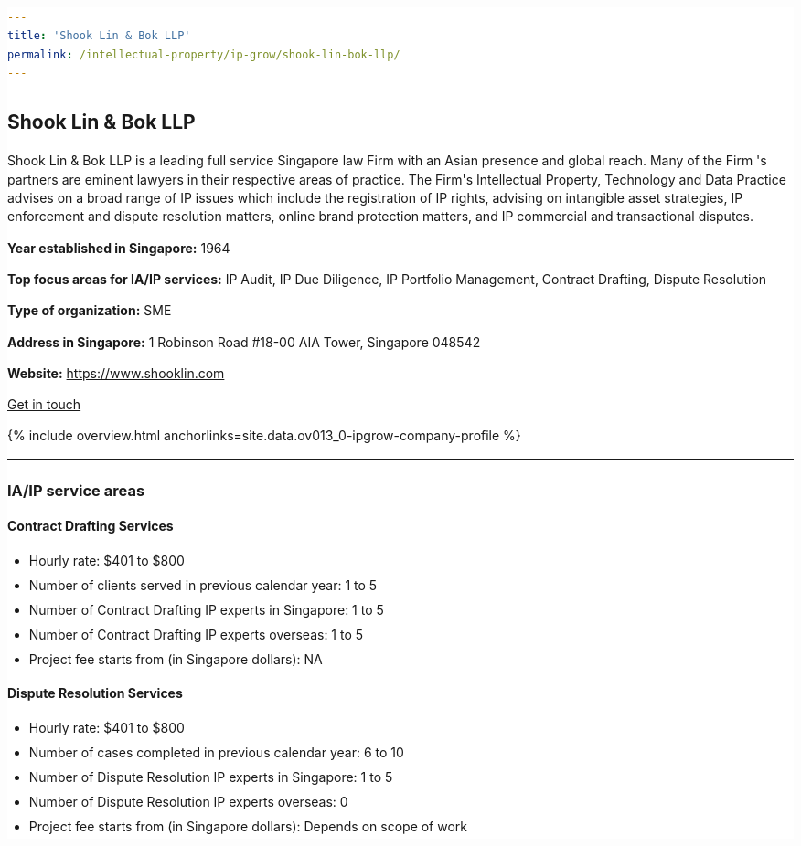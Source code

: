 ```yaml
---
title: 'Shook Lin & Bok LLP'
permalink: /intellectual-property/ip-grow/shook-lin-bok-llp/
---
```


## Shook Lin & Bok LLP

Shook Lin & Bok LLP is a leading full service Singapore law Firm with an Asian presence and global reach. Many of the Firm 's partners are eminent lawyers in their respective areas of practice. The Firm's Intellectual Property, Technology and Data Practice advises on a broad range of IP issues which include the registration of IP rights, advising on intangible asset strategies, IP enforcement and dispute resolution matters, online brand protection matters, and IP commercial and transactional disputes.

<b>Year established in Singapore:</b> 1964

<b>Top focus areas for IA/IP services:</b> IP Audit, IP Due Diligence, IP Portfolio Management, Contract Drafting, Dispute Resolution

<b>Type of organization:</b> SME

<b>Address in Singapore:</b> 1 Robinson Road #18-00 AIA Tower, Singapore 048542

<b>Website:</b> <a href='https://www.shooklin.com'>https://www.shooklin.com</a>

<a class='btn' href='https://form.gov.sg/642b82aad11e700013de2c97' target='_blank' rel='noopener'>Get in touch</a>

{% include overview.html anchorlinks=site.data.ov013_0-ipgrow-company-profile %}

---
<a name='ip-related-service-areas'></a>
### IA/IP service areas

**Contract Drafting Services**

<ul>
<li style='line-height: 27px; margin: 0px 0px !important'>Hourly rate:  $401 to $800</li>
<li style='line-height: 27px; margin: 0px 0px !important'>Number of clients served in previous calendar year: 1 to 5</li>
<li style='line-height: 27px; margin: 0px 0px !important'>Number of Contract Drafting IP experts in Singapore: 1 to 5</li>
<li style='line-height: 27px; margin: 0px 0px !important'>Number of Contract Drafting IP experts overseas: 1 to 5</li>
<li style='line-height: 27px; margin: 0px 0px !important'>Project fee starts from (in Singapore dollars): NA</li>
</ul>

**Dispute Resolution Services**

<ul>
<li style='line-height: 27px; margin: 0px 0px !important'>Hourly rate:  $401 to $800</li>
<li style='line-height: 27px; margin: 0px 0px !important'>Number of cases completed in previous calendar year: 6 to 10</li>
<li style='line-height: 27px; margin: 0px 0px !important'>Number of Dispute Resolution IP experts in Singapore: 1 to 5</li>
<li style='line-height: 27px; margin: 0px 0px !important'>Number of Dispute Resolution IP experts overseas: 0</li>
<li style='line-height: 27px; margin: 0px 0px !important'>Project fee starts from (in Singapore dollars):  Depends on scope of work</li>
</ul>
